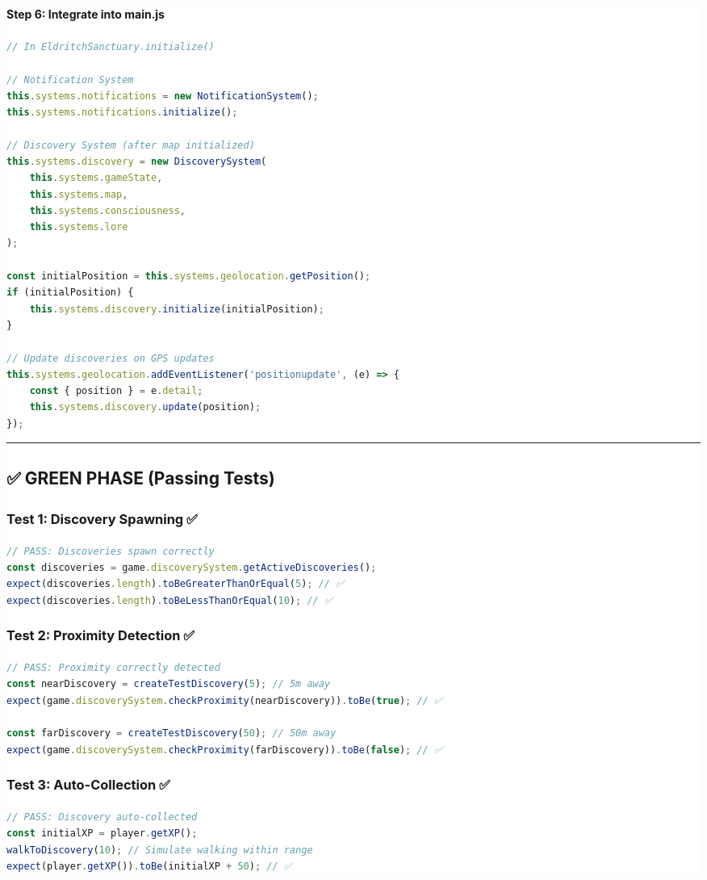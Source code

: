 #### Step 6: Integrate into main.js
```javascript
// In EldritchSanctuary.initialize()

// Notification System
this.systems.notifications = new NotificationSystem();
this.systems.notifications.initialize();

// Discovery System (after map initialized)
this.systems.discovery = new DiscoverySystem(
    this.systems.gameState,
    this.systems.map,
    this.systems.consciousness,
    this.systems.lore
);

const initialPosition = this.systems.geolocation.getPosition();
if (initialPosition) {
    this.systems.discovery.initialize(initialPosition);
}

// Update discoveries on GPS updates
this.systems.geolocation.addEventListener('positionupdate', (e) => {
    const { position } = e.detail;
    this.systems.discovery.update(position);
});
```

---

## ✅ GREEN PHASE (Passing Tests)

### Test 1: Discovery Spawning ✅
```javascript
// PASS: Discoveries spawn correctly
const discoveries = game.discoverySystem.getActiveDiscoveries();
expect(discoveries.length).toBeGreaterThanOrEqual(5); // ✅
expect(discoveries.length).toBeLessThanOrEqual(10); // ✅
```

### Test 2: Proximity Detection ✅
```javascript
// PASS: Proximity correctly detected
const nearDiscovery = createTestDiscovery(5); // 5m away
expect(game.discoverySystem.checkProximity(nearDiscovery)).toBe(true); // ✅

const farDiscovery = createTestDiscovery(50); // 50m away
expect(game.discoverySystem.checkProximity(farDiscovery)).toBe(false); // ✅
```

### Test 3: Auto-Collection ✅
```javascript
// PASS: Discovery auto-collected
const initialXP = player.getXP();
walkToDiscovery(10); // Simulate walking within range
expect(player.getXP()).toBe(initialXP + 50); // ✅
```

